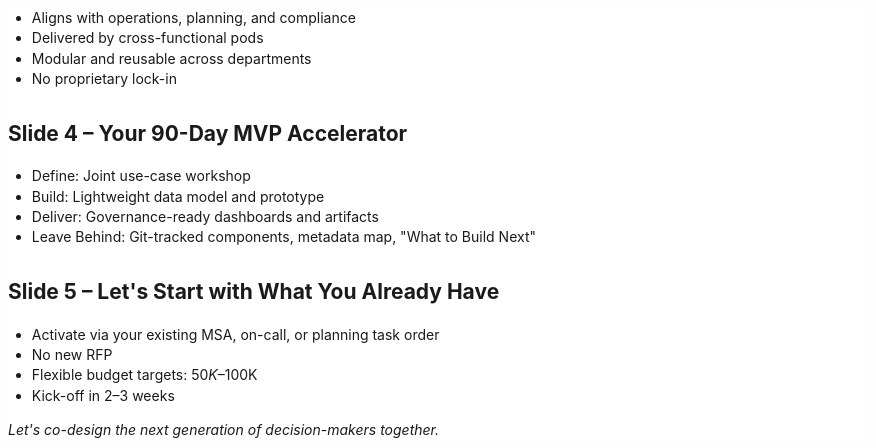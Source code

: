 * Aligns with operations, planning, and compliance
* Delivered by cross-functional pods
* Modular and reusable across departments
* No proprietary lock-in

## Slide 4 – Your 90-Day MVP Accelerator

* Define: Joint use-case workshop
* Build: Lightweight data model and prototype
* Deliver: Governance-ready dashboards and artifacts
* Leave Behind: Git-tracked components, metadata map, "What to Build Next"

## Slide 5 – Let's Start with What You Already Have

* Activate via your existing MSA, on-call, or planning task order
* No new RFP
* Flexible budget targets: $50K–$100K
* Kick-off in 2–3 weeks

*Let's co-design the next generation of decision-makers together.*